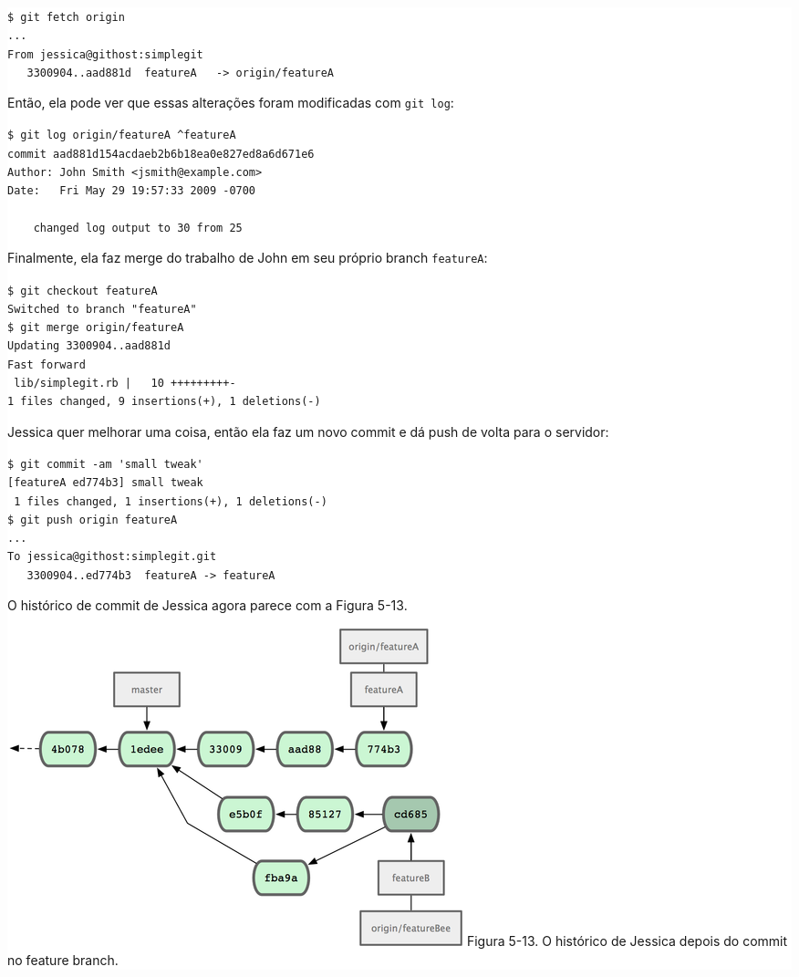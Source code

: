     $ git fetch origin
    ...
    From jessica@githost:simplegit
       3300904..aad881d  featureA   -> origin/featureA

Então, ela pode ver que essas alterações foram modificadas com `git log`:

    $ git log origin/featureA ^featureA
    commit aad881d154acdaeb2b6b18ea0e827ed8a6d671e6
    Author: John Smith <jsmith@example.com>
    Date:   Fri May 29 19:57:33 2009 -0700

        changed log output to 30 from 25

Finalmente, ela faz merge do trabalho de John em seu próprio branch `featureA`:

    $ git checkout featureA
    Switched to branch "featureA"
    $ git merge origin/featureA
    Updating 3300904..aad881d
    Fast forward
     lib/simplegit.rb |   10 +++++++++-
    1 files changed, 9 insertions(+), 1 deletions(-)

Jessica quer melhorar uma coisa, então ela faz um novo commit e dá push de volta para o servidor:

    $ git commit -am 'small tweak'
    [featureA ed774b3] small tweak
     1 files changed, 1 insertions(+), 1 deletions(-)
    $ git push origin featureA
    ...
    To jessica@githost:simplegit.git
       3300904..ed774b3  featureA -> featureA

O histórico de commit de Jessica agora parece com a Figura 5-13.

![figura 18333fig0513](figures/18333fig0513-tn.png)
Figura 5-13. O histórico de Jessica depois do commit no feature branch.
